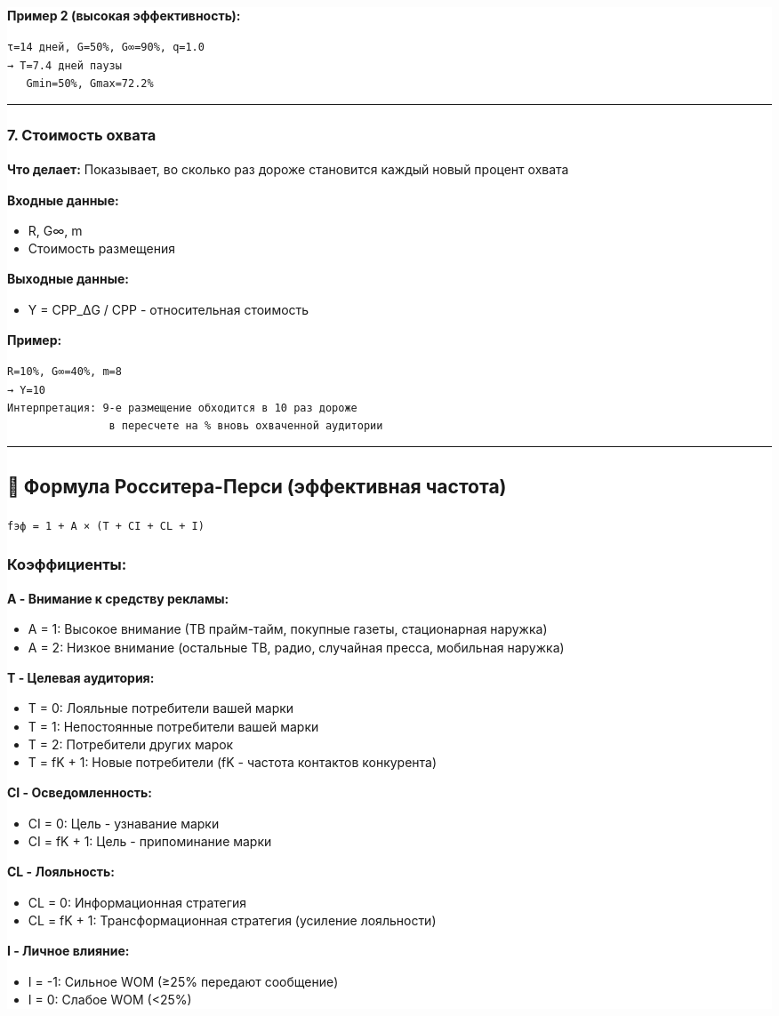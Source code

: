 **Пример 2 (высокая эффективность):**
```
τ=14 дней, G=50%, G∞=90%, q=1.0
→ T=7.4 дней паузы
   Gmin=50%, Gmax=72.2%
```

---

### 7. Стоимость охвата
**Что делает:** Показывает, во сколько раз дороже становится каждый новый процент охвата

**Входные данные:**
- R, G∞, m
- Стоимость размещения

**Выходные данные:**
- Y = CPP_ΔG / CPP - относительная стоимость

**Пример:**
```
R=10%, G∞=40%, m=8
→ Y=10
Интерпретация: 9-е размещение обходится в 10 раз дороже
                в пересчете на % вновь охваченной аудитории
```

---

## 📐 Формула Росситера-Перси (эффективная частота)

```
fэф = 1 + A × (T + CI + CL + I)
```

### Коэффициенты:

**A - Внимание к средству рекламы:**
- A = 1: Высокое внимание (ТВ прайм-тайм, покупные газеты, стационарная наружка)
- A = 2: Низкое внимание (остальные ТВ, радио, случайная пресса, мобильная наружка)

**T - Целевая аудитория:**
- T = 0: Лояльные потребители вашей марки
- T = 1: Непостоянные потребители вашей марки
- T = 2: Потребители других марок
- T = fK + 1: Новые потребители (fK - частота контактов конкурента)

**CI - Осведомленность:**
- CI = 0: Цель - узнавание марки
- CI = fK + 1: Цель - припоминание марки

**CL - Лояльность:**
- CL = 0: Информационная стратегия
- CL = fK + 1: Трансформационная стратегия (усиление лояльности)

**I - Личное влияние:**
- I = -1: Сильное WOM (≥25% передают сообщение)
- I = 0: Слабое WOM (<25%)
